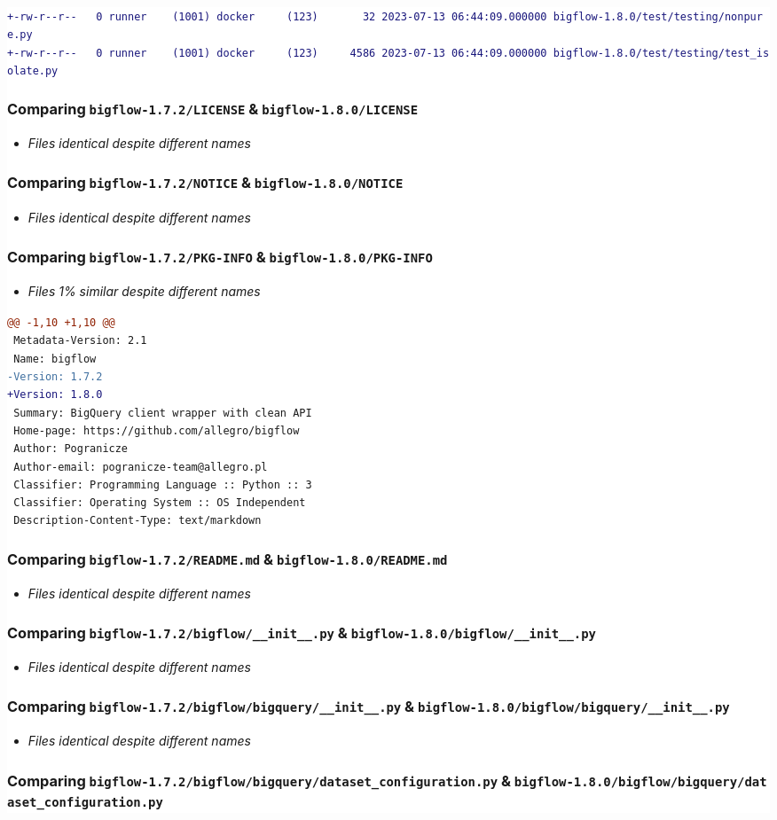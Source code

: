 ```diff
+-rw-r--r--   0 runner    (1001) docker     (123)       32 2023-07-13 06:44:09.000000 bigflow-1.8.0/test/testing/nonpure.py
+-rw-r--r--   0 runner    (1001) docker     (123)     4586 2023-07-13 06:44:09.000000 bigflow-1.8.0/test/testing/test_isolate.py
```

### Comparing `bigflow-1.7.2/LICENSE` & `bigflow-1.8.0/LICENSE`

 * *Files identical despite different names*

### Comparing `bigflow-1.7.2/NOTICE` & `bigflow-1.8.0/NOTICE`

 * *Files identical despite different names*

### Comparing `bigflow-1.7.2/PKG-INFO` & `bigflow-1.8.0/PKG-INFO`

 * *Files 1% similar despite different names*

```diff
@@ -1,10 +1,10 @@
 Metadata-Version: 2.1
 Name: bigflow
-Version: 1.7.2
+Version: 1.8.0
 Summary: BigQuery client wrapper with clean API
 Home-page: https://github.com/allegro/bigflow
 Author: Pogranicze
 Author-email: pogranicze-team@allegro.pl
 Classifier: Programming Language :: Python :: 3
 Classifier: Operating System :: OS Independent
 Description-Content-Type: text/markdown
```

### Comparing `bigflow-1.7.2/README.md` & `bigflow-1.8.0/README.md`

 * *Files identical despite different names*

### Comparing `bigflow-1.7.2/bigflow/__init__.py` & `bigflow-1.8.0/bigflow/__init__.py`

 * *Files identical despite different names*

### Comparing `bigflow-1.7.2/bigflow/bigquery/__init__.py` & `bigflow-1.8.0/bigflow/bigquery/__init__.py`

 * *Files identical despite different names*

### Comparing `bigflow-1.7.2/bigflow/bigquery/dataset_configuration.py` & `bigflow-1.8.0/bigflow/bigquery/dataset_configuration.py`
